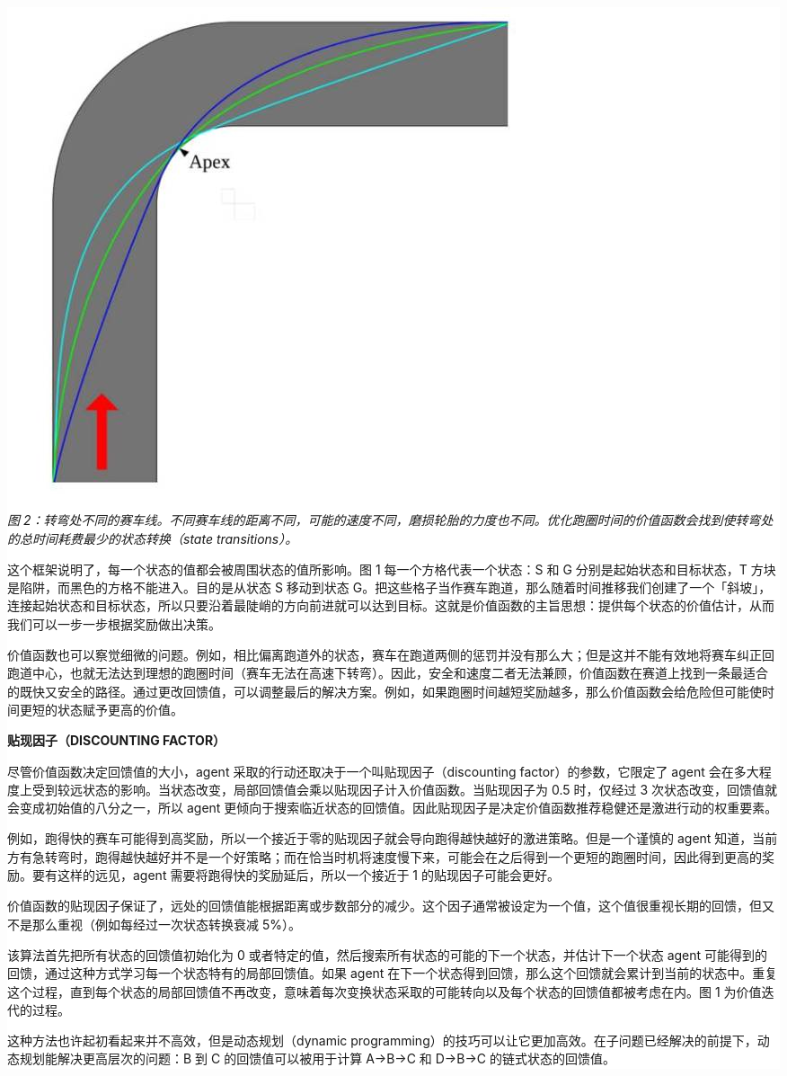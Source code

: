 ![](img/205c13165b90106533c4c9440e966d58.jpg) 

*图 2：转弯处不同的赛车线。不同赛车线的距离不同，可能的速度不同，磨损轮胎的力度也不同。优化跑圈时间的价值函数会找到使转弯处的总时间耗费最少的状态转换（state transitions）。*

这个框架说明了，每一个状态的值都会被周围状态的值所影响。图 1 每一个方格代表一个状态：S 和 G 分别是起始状态和目标状态，T 方块是陷阱，而黑色的方格不能进入。目的是从状态 S 移动到状态 G。把这些格子当作赛车跑道，那么随着时间推移我们创建了一个「斜坡」，连接起始状态和目标状态，所以只要沿着最陡峭的方向前进就可以达到目标。这就是价值函数的主旨思想：提供每个状态的价值估计，从而我们可以一步一步根据奖励做出决策。

价值函数也可以察觉细微的问题。例如，相比偏离跑道外的状态，赛车在跑道两侧的惩罚并没有那么大；但是这并不能有效地将赛车纠正回跑道中心，也就无法达到理想的跑圈时间（赛车无法在高速下转弯）。因此，安全和速度二者无法兼顾，价值函数在赛道上找到一条最适合的既快又安全的路径。通过更改回馈值，可以调整最后的解决方案。例如，如果跑圈时间越短奖励越多，那么价值函数会给危险但可能使时间更短的状态赋予更高的价值。

**贴现因子（DISCOUNTING FACTOR）**

尽管价值函数决定回馈值的大小，agent 采取的行动还取决于一个叫贴现因子（discounting factor）的参数，它限定了 agent 会在多大程度上受到较远状态的影响。当状态改变，局部回馈值会乘以贴现因子计入价值函数。当贴现因子为 0.5 时，仅经过 3 次状态改变，回馈值就会变成初始值的八分之一，所以 agent 更倾向于搜索临近状态的回馈值。因此贴现因子是决定价值函数推荐稳健还是激进行动的权重要素。

例如，跑得快的赛车可能得到高奖励，所以一个接近于零的贴现因子就会导向跑得越快越好的激进策略。但是一个谨慎的 agent 知道，当前方有急转弯时，跑得越快越好并不是一个好策略；而在恰当时机将速度慢下来，可能会在之后得到一个更短的跑圈时间，因此得到更高的奖励。要有这样的远见，agent 需要将跑得快的奖励延后，所以一个接近于 1 的贴现因子可能会更好。

价值函数的贴现因子保证了，远处的回馈值能根据距离或步数部分的减少。这个因子通常被设定为一个值，这个值很重视长期的回馈，但又不是那么重视（例如每经过一次状态转换衰减 5%）。

该算法首先把所有状态的回馈值初始化为 0 或者特定的值，然后搜索所有状态的可能的下一个状态，并估计下一个状态 agent 可能得到的回馈，通过这种方式学习每一个状态特有的局部回馈值。如果 agent 在下一个状态得到回馈，那么这个回馈就会累计到当前的状态中。重复这个过程，直到每个状态的局部回馈值不再改变，意味着每次变换状态采取的可能转向以及每个状态的回馈值都被考虑在内。图 1 为价值迭代的过程。

这种方法也许起初看起来并不高效，但是动态规划（dynamic programming）的技巧可以让它更加高效。在子问题已经解决的前提下，动态规划能解决更高层次的问题：B 到 C 的回馈值可以被用于计算 A->B->C 和 D→B->C 的链式状态的回馈值。
